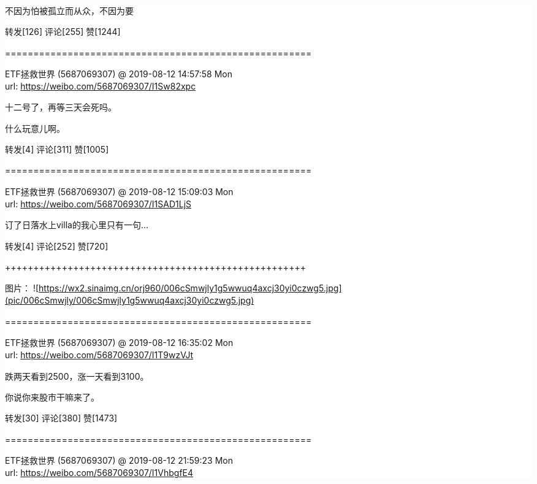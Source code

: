 不因为怕被孤立而从众，不因为要 ​​​

转发[126]  评论[255]  赞[1244] 

======================================================






ETF拯救世界 (5687069307) @
2019-08-12 14:57:58 Mon  
url: https://weibo.com/5687069307/I1Sw82xpc

十二号了，再等三天会死吗。

什么玩意儿啊。 ​​​

转发[4]  评论[311]  赞[1005] 

======================================================






ETF拯救世界 (5687069307) @
2019-08-12 15:09:03 Mon  
url: https://weibo.com/5687069307/I1SAD1LjS

订了日落水上villa的我心里只有一句… ​​​

转发[4]  评论[252]  赞[720] 

+++++++++++++++++++++++++++++++++++++++++++++++++++++

图片：
![https://wx2.sinaimg.cn/orj960/006cSmwjly1g5wwuq4axcj30yi0czwg5.jpg](pic/006cSmwjly/006cSmwjly1g5wwuq4axcj30yi0czwg5.jpg)

======================================================






ETF拯救世界 (5687069307) @
2019-08-12 16:35:02 Mon  
url: https://weibo.com/5687069307/I1T9wzVJt

跌两天看到2500，涨一天看到3100。

你说你来股市干嘛来了。 ​​​

转发[30]  评论[380]  赞[1473] 

======================================================






ETF拯救世界 (5687069307) @
2019-08-12 21:59:23 Mon  
url: https://weibo.com/5687069307/I1VhbgfE4
